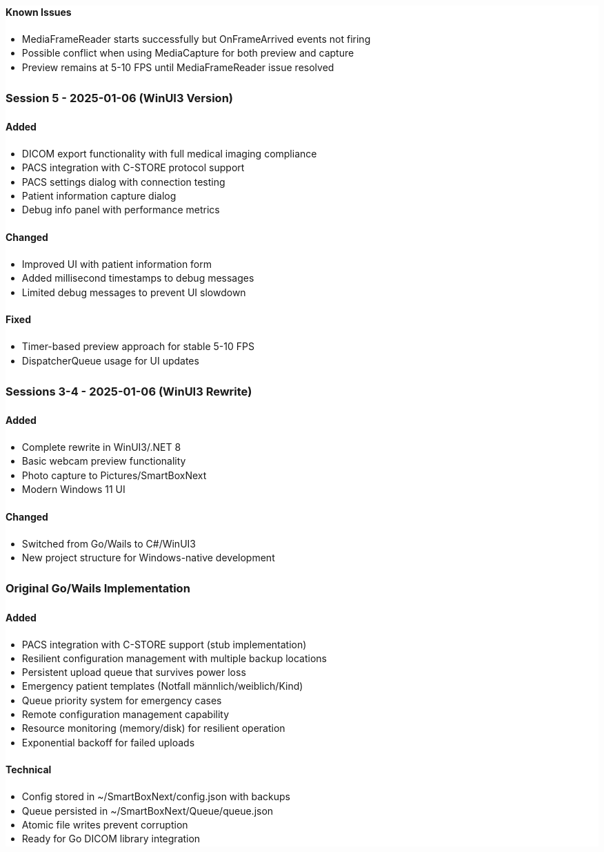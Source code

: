 #### Known Issues
- MediaFrameReader starts successfully but OnFrameArrived events not firing
- Possible conflict when using MediaCapture for both preview and capture
- Preview remains at 5-10 FPS until MediaFrameReader issue resolved

### Session 5 - 2025-01-06 (WinUI3 Version)

#### Added
- DICOM export functionality with full medical imaging compliance
- PACS integration with C-STORE protocol support
- PACS settings dialog with connection testing
- Patient information capture dialog
- Debug info panel with performance metrics

#### Changed
- Improved UI with patient information form
- Added millisecond timestamps to debug messages
- Limited debug messages to prevent UI slowdown

#### Fixed
- Timer-based preview approach for stable 5-10 FPS
- DispatcherQueue usage for UI updates

### Sessions 3-4 - 2025-01-06 (WinUI3 Rewrite)

#### Added
- Complete rewrite in WinUI3/.NET 8
- Basic webcam preview functionality
- Photo capture to Pictures/SmartBoxNext
- Modern Windows 11 UI

#### Changed
- Switched from Go/Wails to C#/WinUI3
- New project structure for Windows-native development

### Original Go/Wails Implementation

#### Added
- PACS integration with C-STORE support (stub implementation)
- Resilient configuration management with multiple backup locations
- Persistent upload queue that survives power loss
- Emergency patient templates (Notfall männlich/weiblich/Kind)
- Queue priority system for emergency cases
- Remote configuration management capability
- Resource monitoring (memory/disk) for resilient operation
- Exponential backoff for failed uploads

#### Technical
- Config stored in ~/SmartBoxNext/config.json with backups
- Queue persisted in ~/SmartBoxNext/Queue/queue.json
- Atomic file writes prevent corruption
- Ready for Go DICOM library integration
